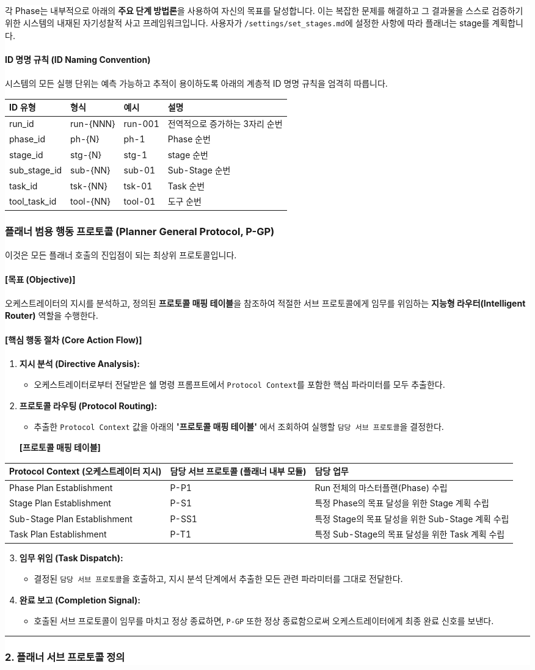 각 Phase는 내부적으로 아래의 **주요 단계 방법론**을 사용하여 자신의 목표를 달성합니다. 이는 복잡한 문제를 해결하고 그 결과물을 스스로 검증하기 위한 시스템의 내재된 자기성찰적 사고 프레임워크입니다. 사용자가 `/settings/set_stages.md`에 설정한 사항에 따라 플래너는 stage를 계획합니다.


#### **ID 명명 규칙 (ID Naming Convention)**

시스템의 모든 실행 단위는 예측 가능하고 추적이 용이하도록 아래의 계층적 ID 명명 규칙을 엄격히 따릅니다.

| ID 유형        | 형식        | 예시      | 설명                |
| :----------- | :-------- | :------ | :---------------- |
| run_id       | run-{NNN} | run-001 | 전역적으로 증가하는 3자리 순번 |
| phase_id     | ph-{N}    | ph-1    | Phase 순번          |
| stage_id     | stg-{N}   | stg-1   | stage 순번          |
| sub_stage_id | sub-{NN}  | sub-01  | Sub-Stage 순번      |
| task_id      | tsk-{NN}  | tsk-01  | Task 순번           |
| tool_task_id | tool-{NN} | tool-01 | 도구 순번             |


### **플래너 범용 행동 프로토콜 (Planner General Protocol, P-GP)**

이것은 모든 플래너 호출의 진입점이 되는 최상위 프로토콜입니다.

#### **[목표 (Objective)]**
오케스트레이터의 지시를 분석하고, 정의된 **프로토콜 매핑 테이블**을 참조하여 적절한 서브 프로토콜에게 임무를 위임하는 **지능형 라우터(Intelligent Router)** 역할을 수행한다.

#### **[핵심 행동 절차 (Core Action Flow)]**

1.  **지시 분석 (Directive Analysis):**
    *   오케스트레이터로부터 전달받은 쉘 명령 프롬프트에서 `Protocol Context`를 포함한 핵심 파라미터를 모두 추출한다.

2.  **프로토콜 라우팅 (Protocol Routing):**
    *   추출한 `Protocol Context` 값을 아래의 **'프로토콜 매핑 테이블'** 에서 조회하여 실행할 `담당 서브 프로토콜`을 결정한다.

    **[프로토콜 매핑 테이블]**

| Protocol Context (오케스트레이터 지시) | 담당 서브 프로토콜 (플래너 내부 모듈) | 담당 업무                               |
| :---------------------------- | :--------------------- | :---------------------------------- |
| Phase Plan Establishment      | P-P1                   | Run 전체의 마스터플랜(Phase) 수립             |
| Stage Plan Establishment      | P-S1                   | 특정 Phase의 목표 달성을 위한 Stage 계획 수립     |
| Sub-Stage Plan Establishment  | P-SS1                  | 특정 Stage의 목표 달성을 위한 Sub-Stage 계획 수립 |
| Task Plan Establishment       | P-T1                   | 특정 Sub-Stage의 목표 달성을 위한 Task 계획 수립  |

3.  **임무 위임 (Task Dispatch):**
    *   결정된 `담당 서브 프로토콜`을 호출하고, 지시 분석 단계에서 추출한 모든 관련 파라미터를 그대로 전달한다.

4.  **완료 보고 (Completion Signal):**
    *   호출된 서브 프로토콜이 임무를 마치고 정상 종료하면, `P-GP` 또한 정상 종료함으로써 오케스트레이터에게 최종 완료 신호를 보낸다.

---
### **2. 플래너 서브 프로토콜 정의**
